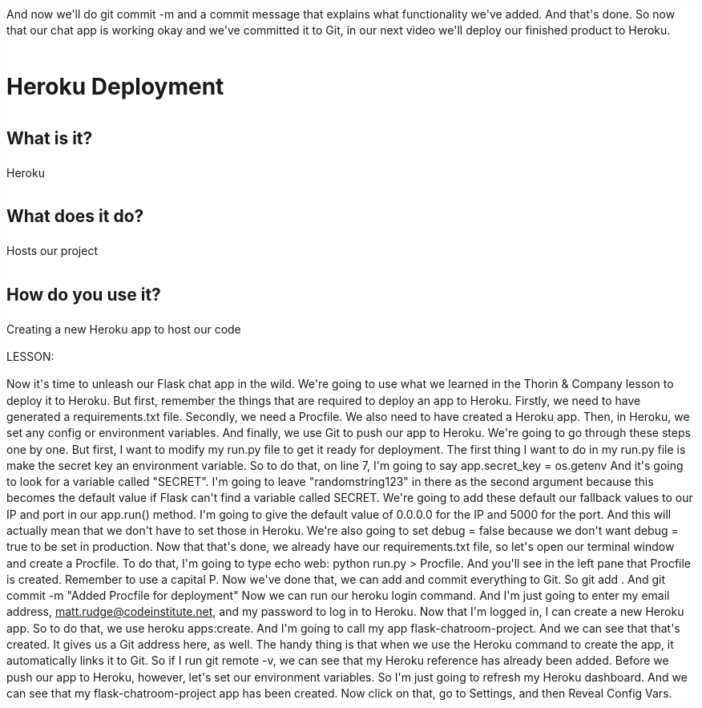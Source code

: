 And now we'll do git commit -m and a commit message that explains what functionality we've added.
And that's done.
So now that our chat app is working okay and we've committed it to Git, in our next video we'll deploy our finished product to Heroku.

# Heroku Deployment

## What is it?

Heroku

## What does it do?

Hosts our project

## How do you use it?

Creating a new Heroku app to host our code

LESSON:

Now it's time to unleash our Flask chat app in the wild.
We're going to use what we learned in the Thorin & Company lesson to deploy it to Heroku. 
But first, remember the things that are required to deploy an app to Heroku.
Firstly, we need to have generated a requirements.txt file.
Secondly, we need a Procfile.
We also need to have created a Heroku app.
Then, in Heroku, we set any config or environment variables.
And finally, we use Git to push our app to Heroku.
We're going to go through these steps one by one.
But first, I want to modify my run.py file to get it ready for deployment.
The first thing I want to do in my run.py file is make the secret key an environment variable.
So to do that, on line 7, I'm going to say app.secret_key = os.getenv
And it's going to look for a variable called "SECRET".
I'm going to leave "randomstring123" in there as the second argument because this becomes the default value if Flask can't find a variable called SECRET.
We're going to add these default our fallback values to our IP and port in our app.run() method.
I'm going to give the default value of 0.0.0.0 for the IP and 5000 for the port.
And this will actually mean that we don't have to set those in Heroku.
We're also going to set debug = false because we don't want debug = true to be set in production.
Now that that's done, we already have our requirements.txt file, so let's open our terminal window and create a Procfile.
To do that, I'm going to type echo web: python run.py > Procfile.
And you'll see in the left pane that Procfile is created.
Remember to use a capital P.
Now we've done that, we can add and commit everything to Git.
So git add .
And git commit -m "Added Procfile for deployment"
Now we can run our heroku login command.
And I'm just going to enter my email address, matt.rudge@codeinstitute.net, and my password to log in to Heroku.
Now that I'm logged in, I can create a new Heroku app.
So to do that, we use heroku apps:create.
And I'm going to call my app flask-chatroom-project.
And we can see that that's created.
It gives us a Git address here, as well.
The handy thing is that when we use the Heroku command to create the app, it automatically links it to Git.
So if I run git remote -v, we can see that my Heroku reference has already been added.
Before we push our app to Heroku, however, let's set our environment variables.
So I'm just going to refresh my Heroku dashboard.
And we can see that my flask-chatroom-project app has been created.
Now click on that, go to Settings, and then Reveal Config Vars.